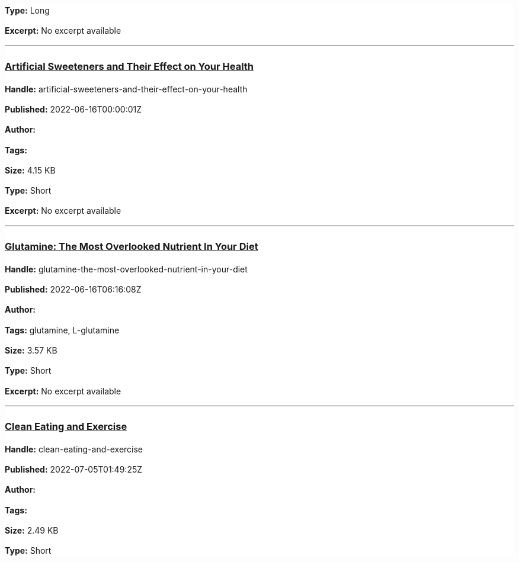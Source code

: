 **Type:** Long

**Excerpt:** No excerpt available

---

### [Artificial Sweeteners and Their Effect on Your Health](./short-articles-combined.md#artificial-sweeteners-and-their-effect-on-your-health)

**Handle:** artificial-sweeteners-and-their-effect-on-your-health

**Published:** 2022-06-16T00:00:01Z

**Author:**  

**Tags:** 

**Size:** 4.15 KB

**Type:** Short

**Excerpt:** No excerpt available

---

### [Glutamine: The Most Overlooked Nutrient In Your Diet](./short-articles-combined.md#glutamine-the-most-overlooked-nutrient-in-your-diet)

**Handle:** glutamine-the-most-overlooked-nutrient-in-your-diet

**Published:** 2022-06-16T06:16:08Z

**Author:**  

**Tags:** glutamine, L-glutamine

**Size:** 3.57 KB

**Type:** Short

**Excerpt:** No excerpt available

---

### [Clean Eating and Exercise](./short-articles-combined.md#clean-eating-and-exercise)

**Handle:** clean-eating-and-exercise

**Published:** 2022-07-05T01:49:25Z

**Author:**  

**Tags:** 

**Size:** 2.49 KB

**Type:** Short
